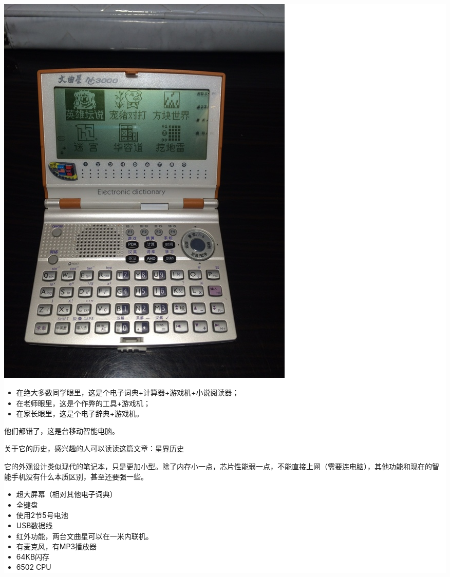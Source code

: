 ![NC3000](.gitbook/assets/NC3000_1.jpg)

* 在绝大多数同学眼里，这是个电子词典+计算器+游戏机+小说阅读器；
* 在老师眼里，这是个作弊的工具+游戏机；
* 在家长眼里，这是个电子辞典+游戏机。

他们都错了，这是台移动智能电脑。

关于它的历史，感兴趣的人可以读读这篇文章：[星界历史](http://wqx.lugede.cn/history.htm)

它的外观设计类似现代的笔记本，只是更加小型。除了内存小一点，芯片性能弱一点，不能直接上网（需要连电脑），其他功能和现在的智能手机没有什么本质区别，甚至还要强一些。

* 超大屏幕（相对其他电子词典）
* 全键盘
* 使用2节5号电池
* USB数据线
* 红外功能，两台文曲星可以在一米内联机。
* 有麦克风，有MP3播放器
* 64KB闪存
* 6502 CPU
